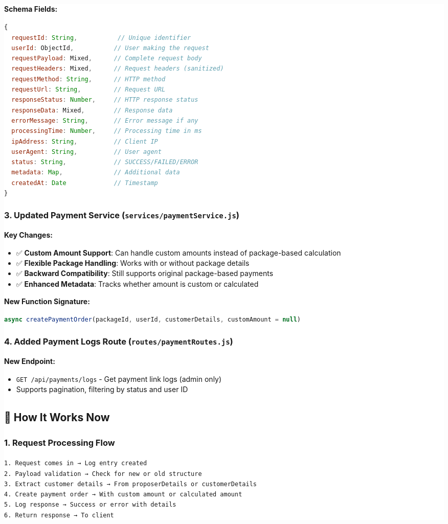 **Schema Fields:**
```javascript
{
  requestId: String,           // Unique identifier
  userId: ObjectId,           // User making the request
  requestPayload: Mixed,      // Complete request body
  requestHeaders: Mixed,      // Request headers (sanitized)
  requestMethod: String,      // HTTP method
  requestUrl: String,         // Request URL
  responseStatus: Number,     // HTTP response status
  responseData: Mixed,        // Response data
  errorMessage: String,       // Error message if any
  processingTime: Number,     // Processing time in ms
  ipAddress: String,          // Client IP
  userAgent: String,          // User agent
  status: String,             // SUCCESS/FAILED/ERROR
  metadata: Map,              // Additional data
  createdAt: Date             // Timestamp
}
```

### 3. **Updated Payment Service** (`services/paymentService.js`)

**Key Changes:**
- ✅ **Custom Amount Support**: Can handle custom amounts instead of package-based calculation
- ✅ **Flexible Package Handling**: Works with or without package details
- ✅ **Backward Compatibility**: Still supports original package-based payments
- ✅ **Enhanced Metadata**: Tracks whether amount is custom or calculated

**New Function Signature:**
```javascript
async createPaymentOrder(packageId, userId, customerDetails, customAmount = null)
```

### 4. **Added Payment Logs Route** (`routes/paymentRoutes.js`)

**New Endpoint:**
- `GET /api/payments/logs` - Get payment link logs (admin only)
- Supports pagination, filtering by status and user ID

## 🔧 How It Works Now

### 1. **Request Processing Flow**
```
1. Request comes in → Log entry created
2. Payload validation → Check for new or old structure
3. Extract customer details → From proposerDetails or customerDetails
4. Create payment order → With custom amount or calculated amount
5. Log response → Success or error with details
6. Return response → To client
```
